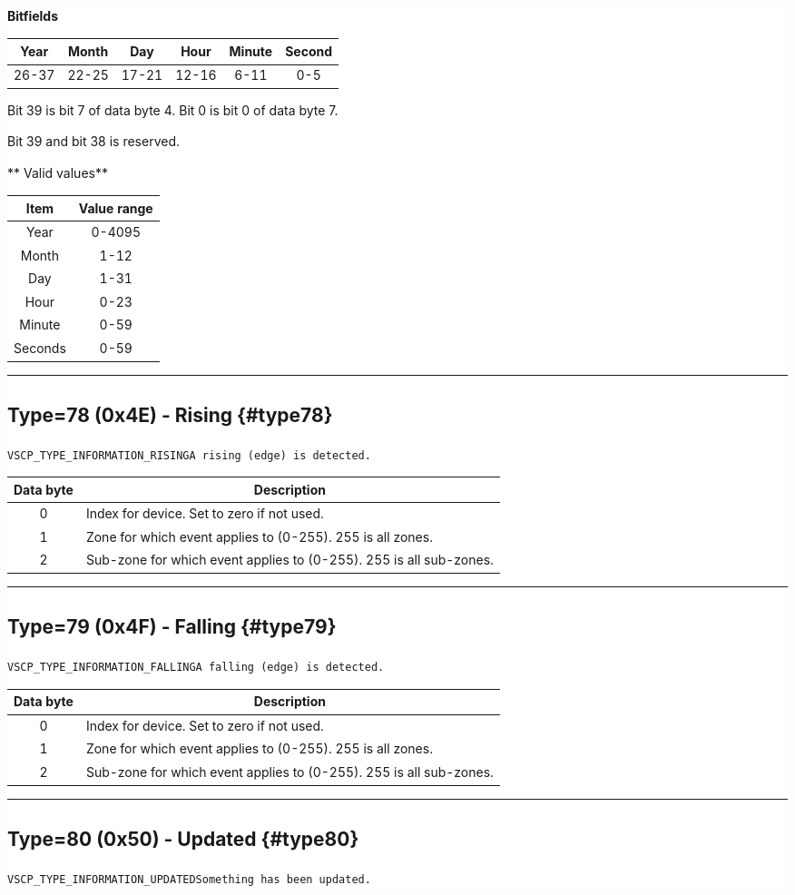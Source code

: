 **Bitfields** 

 | Year  | Month | Day   | Hour  | Minute | Second | 
 | :----:  | :-----: | :---:   | :----:  | :------: | :------: | 
 | 26-37 | 22-25 | 17-21 | 12-16 | 6-11   | 0-5    | 

Bit 39 is bit 7 of data byte 4. Bit 0 is bit 0 of data byte 7.

Bit 39 and bit 38 is reserved.

** Valid values**

 | Item    | Value range | 
 | :----:    | :-----------: | 
 | Year    | 0-4095      | 
 | Month   | 1-12        | 
 | Day     | 1-31        | 
 | Hour    | 0-23        | 
 | Minute  | 0-59        | 
 | Seconds | 0-59        | 

----

## Type=78 (0x4E) - Rising {#type78}
    VSCP_TYPE_INFORMATION_RISINGA rising (edge) is detected.

 | Data byte | Description                                                        | 
 | :---------: | -----------                                                        | 
 | 0         | Index for device. Set to zero if not used.                         | 
 | 1         | Zone for which event applies to (0-255). 255 is all zones.         | 
 | 2         | Sub-zone for which event applies to (0-255). 255 is all sub-zones. | 
----

## Type=79 (0x4F) - Falling {#type79}
    VSCP_TYPE_INFORMATION_FALLINGA falling (edge) is detected.

 | Data byte | Description                                                        | 
 | :---------: | -----------                                                        | 
 | 0         | Index for device. Set to zero if not used.                         | 
 | 1         | Zone for which event applies to (0-255). 255 is all zones.         | 
 | 2         | Sub-zone for which event applies to (0-255). 255 is all sub-zones. | 
----

## Type=80 (0x50) - Updated {#type80}
    VSCP_TYPE_INFORMATION_UPDATEDSomething has been updated.
